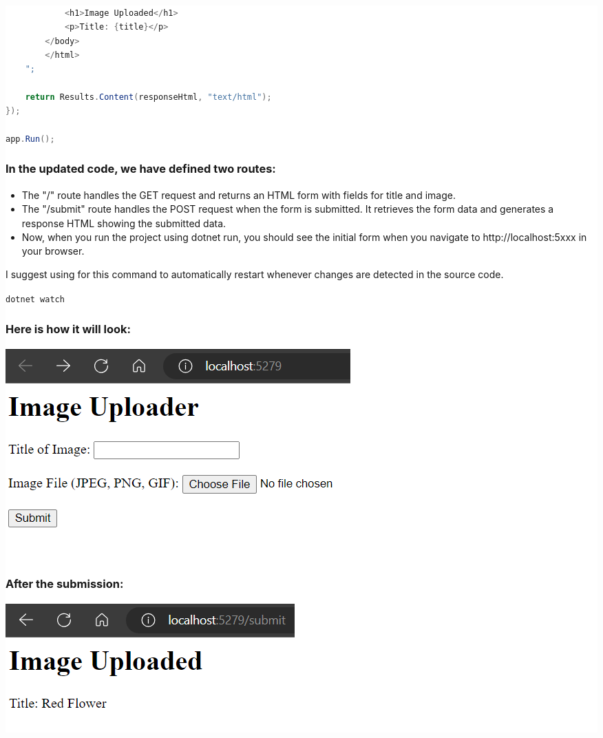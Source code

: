 ```csharp
            <h1>Image Uploaded</h1>
            <p>Title: {title}</p>
        </body>
        </html>
    ";

    return Results.Content(responseHtml, "text/html");
});

app.Run();
```
### In the updated code, we have defined two routes:

- The "/" route handles the GET request and returns an HTML form with fields for title and image.
- The "/submit" route handles the POST request when the form is submitted. It retrieves the form data and generates a response HTML showing the submitted data.
- Now, when you run the project using dotnet run, you should see the initial form when you navigate to http://localhost:5xxx in your browser.


I suggest using for this command to automatically restart whenever changes are detected in the source code.
```bash
dotnet watch
```

### Here is how it will look: 
![form1](./data/form1.png)

### After the submission:
![formSubmitted1](./data/formSubmission1.png)
